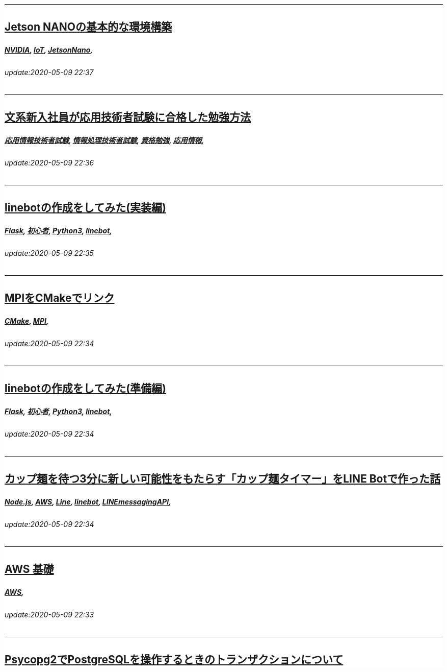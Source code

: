 
---
## [Jetson NANOの基本的な環境構築](https://qiita.com/konosuke-k/items/dc574ca51c1e44b5b549)
##### [NVIDIA](https://qiita.com/tags/NVIDIA), [IoT](https://qiita.com/tags/IoT), [JetsonNano](https://qiita.com/tags/JetsonNano), 
###### update:2020-05-09 22:37
---
## [文系新入社員が応用技術者試験に合格した勉強方法](https://qiita.com/ygikrps_/items/d6dfeed8d2cf970e3587)
##### [応用情報技術者試験](https://qiita.com/tags/応用情報技術者試験), [情報処理技術者試験](https://qiita.com/tags/情報処理技術者試験), [資格勉強](https://qiita.com/tags/資格勉強), [応用情報](https://qiita.com/tags/応用情報), 
###### update:2020-05-09 22:36
---
## [linebotの作成をしてみた(実装編)](https://qiita.com/maihamada/items/009f6b37baf34f9b7c6c)
##### [Flask](https://qiita.com/tags/Flask), [初心者](https://qiita.com/tags/初心者), [Python3](https://qiita.com/tags/Python3), [linebot](https://qiita.com/tags/linebot), 
###### update:2020-05-09 22:35
---
## [MPIをCMakeでリンク](https://qiita.com/MaSaKaIII/items/31c6a41d1984e7ccb016)
##### [CMake](https://qiita.com/tags/CMake), [MPI](https://qiita.com/tags/MPI), 
###### update:2020-05-09 22:34
---
## [linebotの作成をしてみた(準備編)](https://qiita.com/maihamada/items/2c4d5b4f6ae82db45970)
##### [Flask](https://qiita.com/tags/Flask), [初心者](https://qiita.com/tags/初心者), [Python3](https://qiita.com/tags/Python3), [linebot](https://qiita.com/tags/linebot), 
###### update:2020-05-09 22:34
---
## [カップ麺を待つ3分に新しい可能性をもたらす「カップ麺タイマー」をLINE Botで作った話](https://qiita.com/nztm/items/54b17abbaf31cdd4bfb1)
##### [Node.js](https://qiita.com/tags/Node.js), [AWS](https://qiita.com/tags/AWS), [Line](https://qiita.com/tags/Line), [linebot](https://qiita.com/tags/linebot), [LINEmessagingAPI](https://qiita.com/tags/LINEmessagingAPI), 
###### update:2020-05-09 22:34
---
## [AWS 基礎](https://qiita.com/yusuke_mrmt/items/a2d0db831cd37aa675ec)
##### [AWS](https://qiita.com/tags/AWS), 
###### update:2020-05-09 22:33
---
## [Psycopg2でPostgreSQLを操作するときのトランザクションについて](https://qiita.com/fauntleroy/items/70c1bfb450bcc61c0964)
